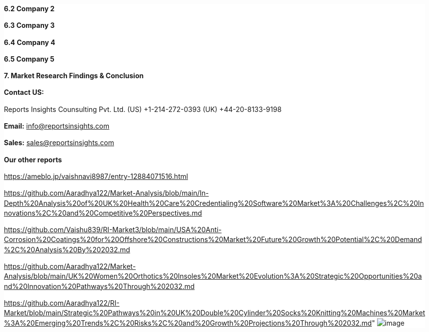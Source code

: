 <strong>6.2 Company 2</strong>

<strong>6.3 Company 3</strong>

<strong>6.4 Company 4</strong>

<strong>6.5 Company 5</strong>

<strong>7. Market Research Findings &amp; Conclusion</strong>

<strong>Contact US:</strong>

Reports Insights Counsulting Pvt. Ltd.
(US) +1-214-272-0393
(UK) +44-20-8133-9198
<p class=""""><b>Email:</b> <a href=mailto:info@reportsinsights.com>info@reportsinsights.com</a></p>
<p class=""""><b>Sales:</b> <a href=mailto:sales@reportsinsights.com>sales@reportsinsights.com</a></p>

<strong>Our other reports</strong>

<a href=https://ameblo.jp/vaishnavi8987/entry-12884071516.html>https://ameblo.jp/vaishnavi8987/entry-12884071516.html</a>

<a href=https://github.com/Aaradhya122/Market-Analysis/blob/main/In-Depth%20Analysis%20of%20UK%20Health%20Care%20Credentialing%20Software%20Market%3A%20Challenges%2C%20Innovations%2C%20and%20Competitive%20Perspectives.md>https://github.com/Aaradhya122/Market-Analysis/blob/main/In-Depth%20Analysis%20of%20UK%20Health%20Care%20Credentialing%20Software%20Market%3A%20Challenges%2C%20Innovations%2C%20and%20Competitive%20Perspectives.md</a>

<a href=https://github.com/Vaishu839/RI-Market3/blob/main/USA%20Anti-Corrosion%20Coatings%20for%20Offshore%20Constructions%20Market%20Future%20Growth%20Potential%2C%20Demand%2C%20Analysis%20By%202032.md>https://github.com/Vaishu839/RI-Market3/blob/main/USA%20Anti-Corrosion%20Coatings%20for%20Offshore%20Constructions%20Market%20Future%20Growth%20Potential%2C%20Demand%2C%20Analysis%20By%202032.md</a>

<a href=https://github.com/Aaradhya122/Market-Analysis/blob/main/UK%20Women%20Orthotics%20Insoles%20Market%20Evolution%3A%20Strategic%20Opportunities%20and%20Innovation%20Pathways%20Through%202032.md>https://github.com/Aaradhya122/Market-Analysis/blob/main/UK%20Women%20Orthotics%20Insoles%20Market%20Evolution%3A%20Strategic%20Opportunities%20and%20Innovation%20Pathways%20Through%202032.md</a>

<a href=https://github.com/Aaradhya122/RI-Market/blob/main/Strategic%20Pathways%20in%20UK%20Double%20Cylinder%20Socks%20Knitting%20Machines%20Market%3A%20Emerging%20Trends%2C%20Risks%2C%20and%20Growth%20Projections%20Through%202032.md>https://github.com/Aaradhya122/RI-Market/blob/main/Strategic%20Pathways%20in%20UK%20Double%20Cylinder%20Socks%20Knitting%20Machines%20Market%3A%20Emerging%20Trends%2C%20Risks%2C%20and%20Growth%20Projections%20Through%202032.md</a>"
![image](https://github.com/user-attachments/assets/0782f7f7-b0de-4f28-b07f-23cbdb5e90ce)
